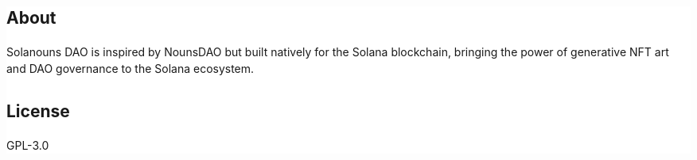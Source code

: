 ## About

Solanouns DAO is inspired by NounsDAO but built natively for the Solana blockchain, bringing the power of generative NFT art and DAO governance to the Solana ecosystem.

## License

GPL-3.0